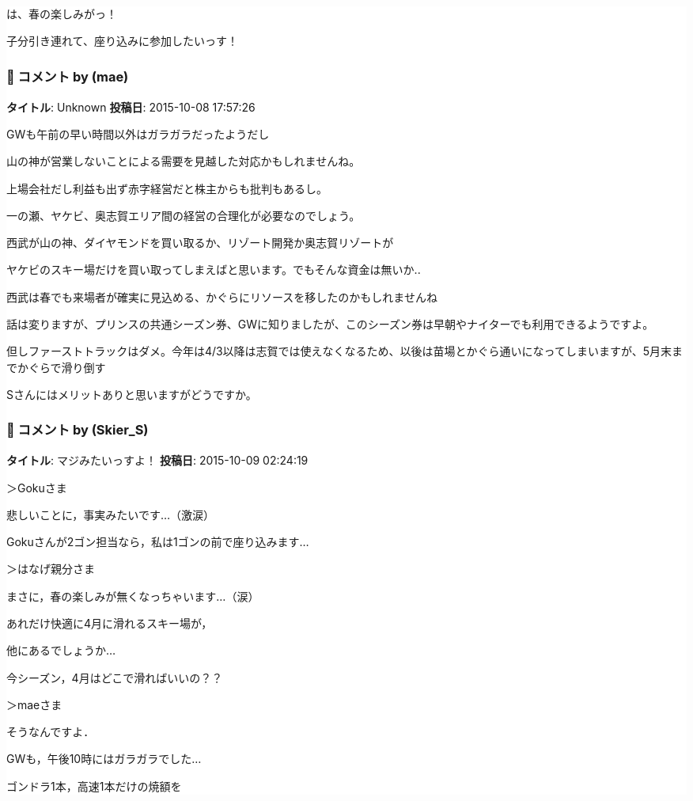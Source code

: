 は、春の楽しみがっ！



子分引き連れて、座り込みに参加したいっす！

### 💬 コメント by (mae)
**タイトル**: Unknown
**投稿日**: 2015-10-08 17:57:26

GWも午前の早い時間以外はガラガラだったようだし

山の神が営業しないことによる需要を見越した対応かもしれませんね。

上場会社だし利益も出ず赤字経営だと株主からも批判もあるし。

一の瀬、ヤケビ、奥志賀エリア間の経営の合理化が必要なのでしょう。

西武が山の神、ダイヤモンドを買い取るか、リゾート開発か奥志賀リゾートが

ヤケビのスキー場だけを買い取ってしまえばと思います。でもそんな資金は無いか..

西武は春でも来場者が確実に見込める、かぐらにリソースを移したのかもしれませんね



話は変りますが、プリンスの共通シーズン券、GWに知りましたが、このシーズン券は早朝やナイターでも利用できるようですよ。

但しファーストトラックはダメ。今年は4/3以降は志賀では使えなくなるため、以後は苗場とかぐら通いになってしまいますが、5月末までかぐらで滑り倒す

Sさんにはメリットありと思いますがどうですか。

### 💬 コメント by (Skier_S)
**タイトル**: マジみたいっすよ！
**投稿日**: 2015-10-09 02:24:19

＞Gokuさま

悲しいことに，事実みたいです…（激涙）

Gokuさんが2ゴン担当なら，私は1ゴンの前で座り込みます…



＞はなげ親分さま

まさに，春の楽しみが無くなっちゃいます…（涙）

あれだけ快適に4月に滑れるスキー場が，

他にあるでしょうか…

今シーズン，4月はどこで滑ればいいの？？



＞maeさま

そうなんですよ．

GWも，午後10時にはガラガラでした…



ゴンドラ1本，高速1本だけの焼額を
